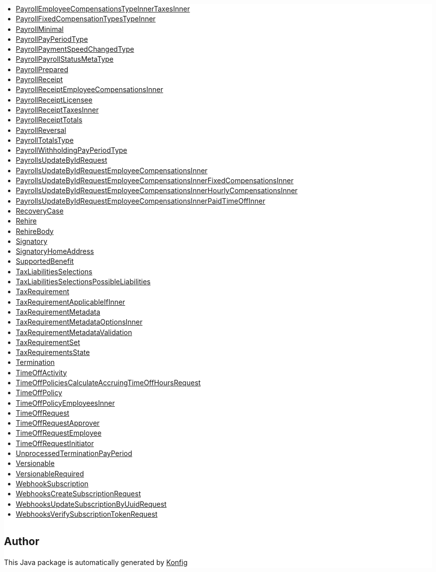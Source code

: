  - [PayrollEmployeeCompensationsTypeInnerTaxesInner](docs/PayrollEmployeeCompensationsTypeInnerTaxesInner.md)
 - [PayrollFixedCompensationTypesTypeInner](docs/PayrollFixedCompensationTypesTypeInner.md)
 - [PayrollMinimal](docs/PayrollMinimal.md)
 - [PayrollPayPeriodType](docs/PayrollPayPeriodType.md)
 - [PayrollPaymentSpeedChangedType](docs/PayrollPaymentSpeedChangedType.md)
 - [PayrollPayrollStatusMetaType](docs/PayrollPayrollStatusMetaType.md)
 - [PayrollPrepared](docs/PayrollPrepared.md)
 - [PayrollReceipt](docs/PayrollReceipt.md)
 - [PayrollReceiptEmployeeCompensationsInner](docs/PayrollReceiptEmployeeCompensationsInner.md)
 - [PayrollReceiptLicensee](docs/PayrollReceiptLicensee.md)
 - [PayrollReceiptTaxesInner](docs/PayrollReceiptTaxesInner.md)
 - [PayrollReceiptTotals](docs/PayrollReceiptTotals.md)
 - [PayrollReversal](docs/PayrollReversal.md)
 - [PayrollTotalsType](docs/PayrollTotalsType.md)
 - [PayrollWithholdingPayPeriodType](docs/PayrollWithholdingPayPeriodType.md)
 - [PayrollsUpdateByIdRequest](docs/PayrollsUpdateByIdRequest.md)
 - [PayrollsUpdateByIdRequestEmployeeCompensationsInner](docs/PayrollsUpdateByIdRequestEmployeeCompensationsInner.md)
 - [PayrollsUpdateByIdRequestEmployeeCompensationsInnerFixedCompensationsInner](docs/PayrollsUpdateByIdRequestEmployeeCompensationsInnerFixedCompensationsInner.md)
 - [PayrollsUpdateByIdRequestEmployeeCompensationsInnerHourlyCompensationsInner](docs/PayrollsUpdateByIdRequestEmployeeCompensationsInnerHourlyCompensationsInner.md)
 - [PayrollsUpdateByIdRequestEmployeeCompensationsInnerPaidTimeOffInner](docs/PayrollsUpdateByIdRequestEmployeeCompensationsInnerPaidTimeOffInner.md)
 - [RecoveryCase](docs/RecoveryCase.md)
 - [Rehire](docs/Rehire.md)
 - [RehireBody](docs/RehireBody.md)
 - [Signatory](docs/Signatory.md)
 - [SignatoryHomeAddress](docs/SignatoryHomeAddress.md)
 - [SupportedBenefit](docs/SupportedBenefit.md)
 - [TaxLiabilitiesSelections](docs/TaxLiabilitiesSelections.md)
 - [TaxLiabilitiesSelectionsPossibleLiabilities](docs/TaxLiabilitiesSelectionsPossibleLiabilities.md)
 - [TaxRequirement](docs/TaxRequirement.md)
 - [TaxRequirementApplicableIfInner](docs/TaxRequirementApplicableIfInner.md)
 - [TaxRequirementMetadata](docs/TaxRequirementMetadata.md)
 - [TaxRequirementMetadataOptionsInner](docs/TaxRequirementMetadataOptionsInner.md)
 - [TaxRequirementMetadataValidation](docs/TaxRequirementMetadataValidation.md)
 - [TaxRequirementSet](docs/TaxRequirementSet.md)
 - [TaxRequirementsState](docs/TaxRequirementsState.md)
 - [Termination](docs/Termination.md)
 - [TimeOffActivity](docs/TimeOffActivity.md)
 - [TimeOffPoliciesCalculateAccruingTimeOffHoursRequest](docs/TimeOffPoliciesCalculateAccruingTimeOffHoursRequest.md)
 - [TimeOffPolicy](docs/TimeOffPolicy.md)
 - [TimeOffPolicyEmployeesInner](docs/TimeOffPolicyEmployeesInner.md)
 - [TimeOffRequest](docs/TimeOffRequest.md)
 - [TimeOffRequestApprover](docs/TimeOffRequestApprover.md)
 - [TimeOffRequestEmployee](docs/TimeOffRequestEmployee.md)
 - [TimeOffRequestInitiator](docs/TimeOffRequestInitiator.md)
 - [UnprocessedTerminationPayPeriod](docs/UnprocessedTerminationPayPeriod.md)
 - [Versionable](docs/Versionable.md)
 - [VersionableRequired](docs/VersionableRequired.md)
 - [WebhookSubscription](docs/WebhookSubscription.md)
 - [WebhooksCreateSubscriptionRequest](docs/WebhooksCreateSubscriptionRequest.md)
 - [WebhooksUpdateSubscriptionByUuidRequest](docs/WebhooksUpdateSubscriptionByUuidRequest.md)
 - [WebhooksVerifySubscriptionTokenRequest](docs/WebhooksVerifySubscriptionTokenRequest.md)


## Author
This Java package is automatically generated by [Konfig](https://konfigthis.com)
